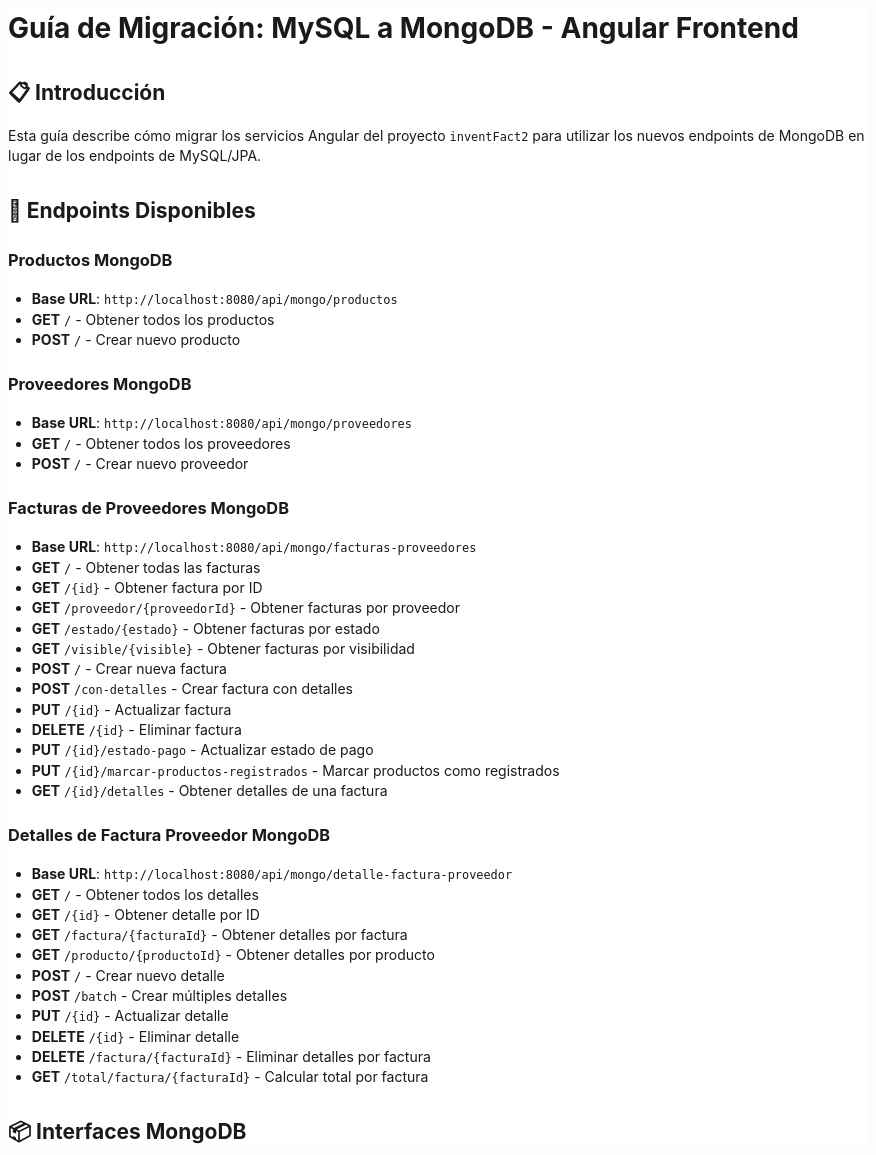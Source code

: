 # Guía de Migración: MySQL a MongoDB - Angular Frontend

## 📋 Introducción

Esta guía describe cómo migrar los servicios Angular del proyecto `inventFact2` para utilizar los nuevos endpoints de MongoDB en lugar de los endpoints de MySQL/JPA.

## 🔗 Endpoints Disponibles

### Productos MongoDB
- **Base URL**: `http://localhost:8080/api/mongo/productos`
- **GET** `/` - Obtener todos los productos
- **POST** `/` - Crear nuevo producto

### Proveedores MongoDB
- **Base URL**: `http://localhost:8080/api/mongo/proveedores`
- **GET** `/` - Obtener todos los proveedores
- **POST** `/` - Crear nuevo proveedor

### Facturas de Proveedores MongoDB
- **Base URL**: `http://localhost:8080/api/mongo/facturas-proveedores`
- **GET** `/` - Obtener todas las facturas
- **GET** `/{id}` - Obtener factura por ID
- **GET** `/proveedor/{proveedorId}` - Obtener facturas por proveedor
- **GET** `/estado/{estado}` - Obtener facturas por estado
- **GET** `/visible/{visible}` - Obtener facturas por visibilidad
- **POST** `/` - Crear nueva factura
- **POST** `/con-detalles` - Crear factura con detalles
- **PUT** `/{id}` - Actualizar factura
- **DELETE** `/{id}` - Eliminar factura
- **PUT** `/{id}/estado-pago` - Actualizar estado de pago
- **PUT** `/{id}/marcar-productos-registrados` - Marcar productos como registrados
- **GET** `/{id}/detalles` - Obtener detalles de una factura

### Detalles de Factura Proveedor MongoDB
- **Base URL**: `http://localhost:8080/api/mongo/detalle-factura-proveedor`
- **GET** `/` - Obtener todos los detalles
- **GET** `/{id}` - Obtener detalle por ID
- **GET** `/factura/{facturaId}` - Obtener detalles por factura
- **GET** `/producto/{productoId}` - Obtener detalles por producto
- **POST** `/` - Crear nuevo detalle
- **POST** `/batch` - Crear múltiples detalles
- **PUT** `/{id}` - Actualizar detalle
- **DELETE** `/{id}` - Eliminar detalle
- **DELETE** `/factura/{facturaId}` - Eliminar detalles por factura
- **GET** `/total/factura/{facturaId}` - Calcular total por factura

## 📦 Interfaces MongoDB
